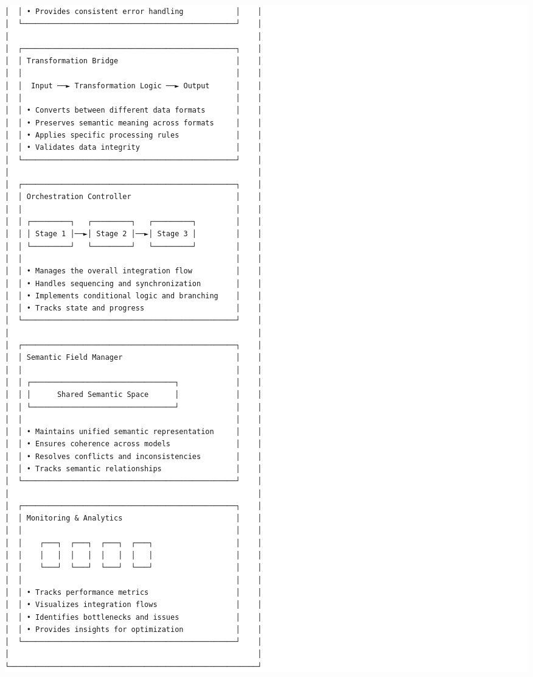 ```
│  │ • Provides consistent error handling            │    │
│  └─────────────────────────────────────────────────┘    │
│                                                         │
│  ┌─────────────────────────────────────────────────┐    │
│  │ Transformation Bridge                           │    │
│  │                                                 │    │
│  │  Input ──► Transformation Logic ──► Output      │    │
│  │                                                 │    │
│  │ • Converts between different data formats       │    │
│  │ • Preserves semantic meaning across formats     │    │
│  │ • Applies specific processing rules             │    │
│  │ • Validates data integrity                      │    │
│  └─────────────────────────────────────────────────┘    │
│                                                         │
│  ┌─────────────────────────────────────────────────┐    │
│  │ Orchestration Controller                        │    │
│  │                                                 │    │
│  │ ┌─────────┐   ┌─────────┐   ┌─────────┐         │    │
│  │ │ Stage 1 │──►│ Stage 2 │──►│ Stage 3 │         │    │
│  │ └─────────┘   └─────────┘   └─────────┘         │    │
│  │                                                 │    │
│  │ • Manages the overall integration flow          │    │
│  │ • Handles sequencing and synchronization        │    │
│  │ • Implements conditional logic and branching    │    │
│  │ • Tracks state and progress                     │    │
│  └─────────────────────────────────────────────────┘    │
│                                                         │
│  ┌─────────────────────────────────────────────────┐    │
│  │ Semantic Field Manager                          │    │
│  │                                                 │    │
│  │ ┌─────────────────────────────────┐             │    │
│  │ │      Shared Semantic Space      │             │    │
│  │ └─────────────────────────────────┘             │    │
│  │                                                 │    │
│  │ • Maintains unified semantic representation     │    │
│  │ • Ensures coherence across models               │    │
│  │ • Resolves conflicts and inconsistencies        │    │
│  │ • Tracks semantic relationships                 │    │
│  └─────────────────────────────────────────────────┘    │
│                                                         │
│  ┌─────────────────────────────────────────────────┐    │
│  │ Monitoring & Analytics                          │    │
│  │                                                 │    │
│  │    ┌───┐  ┌───┐  ┌───┐  ┌───┐                   │    │
│  │    │   │  │   │  │   │  │   │                   │    │
│  │    └───┘  └───┘  └───┘  └───┘                   │    │
│  │                                                 │    │
│  │ • Tracks performance metrics                    │    │
│  │ • Visualizes integration flows                  │    │
│  │ • Identifies bottlenecks and issues             │    │
│  │ • Provides insights for optimization            │    │
│  └─────────────────────────────────────────────────┘    │
│                                                         │
└─────────────────────────────────────────────────────────┘
```
